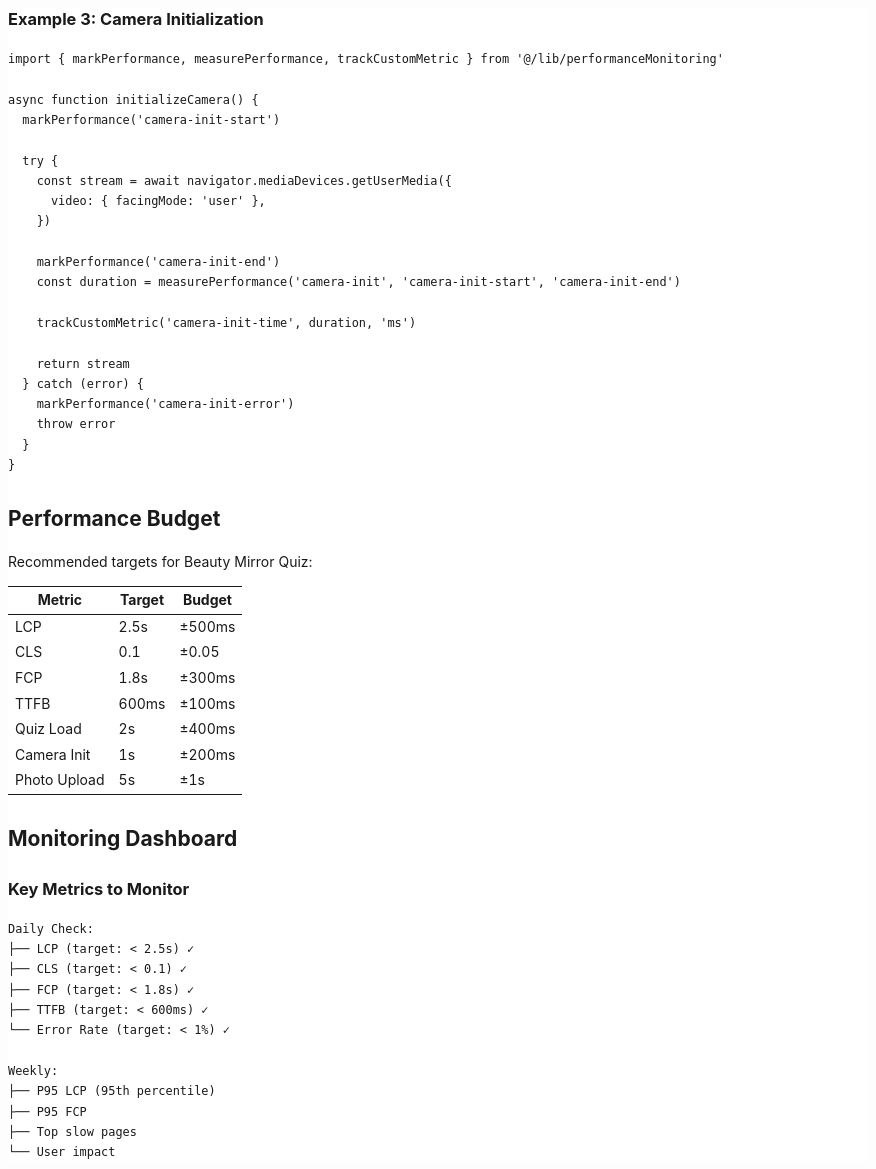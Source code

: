 ### Example 3: Camera Initialization
```tsx
import { markPerformance, measurePerformance, trackCustomMetric } from '@/lib/performanceMonitoring'

async function initializeCamera() {
  markPerformance('camera-init-start')
  
  try {
    const stream = await navigator.mediaDevices.getUserMedia({
      video: { facingMode: 'user' },
    })
    
    markPerformance('camera-init-end')
    const duration = measurePerformance('camera-init', 'camera-init-start', 'camera-init-end')
    
    trackCustomMetric('camera-init-time', duration, 'ms')
    
    return stream
  } catch (error) {
    markPerformance('camera-init-error')
    throw error
  }
}
```

## Performance Budget

Recommended targets for Beauty Mirror Quiz:

| Metric | Target | Budget |
|--------|--------|--------|
| LCP | 2.5s | ±500ms |
| CLS | 0.1 | ±0.05 |
| FCP | 1.8s | ±300ms |
| TTFB | 600ms | ±100ms |
| Quiz Load | 2s | ±400ms |
| Camera Init | 1s | ±200ms |
| Photo Upload | 5s | ±1s |

## Monitoring Dashboard

### Key Metrics to Monitor

```
Daily Check:
├── LCP (target: < 2.5s) ✓
├── CLS (target: < 0.1) ✓
├── FCP (target: < 1.8s) ✓
├── TTFB (target: < 600ms) ✓
└── Error Rate (target: < 1%) ✓

Weekly:
├── P95 LCP (95th percentile)
├── P95 FCP
├── Top slow pages
└── User impact
```
